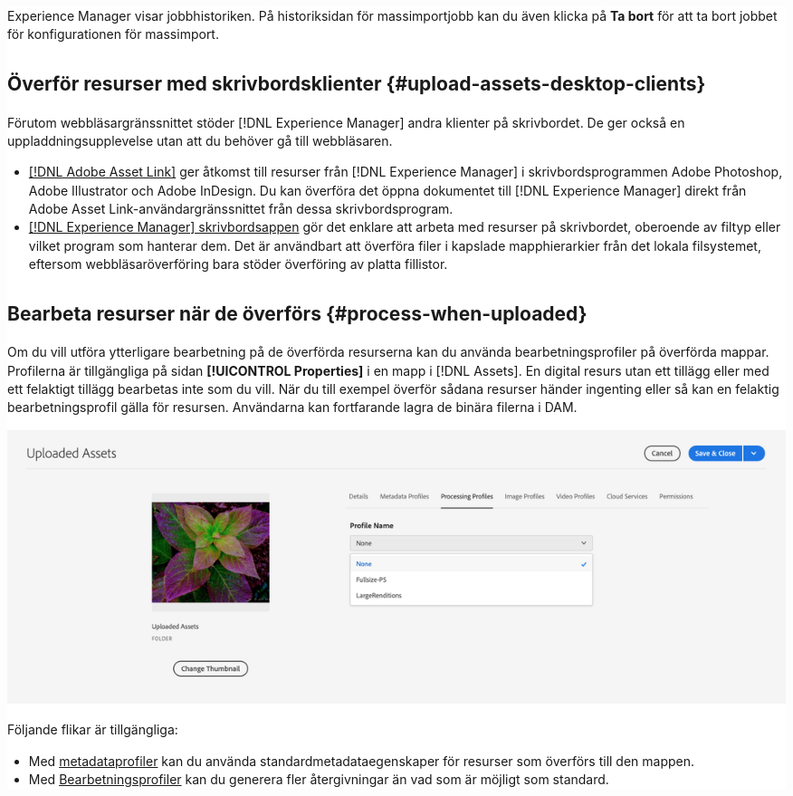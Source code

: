 Experience Manager visar jobbhistoriken. På historiksidan för massimportjobb kan du även klicka på **Ta bort** för att ta bort jobbet för konfigurationen för massimport.


## Överför resurser med skrivbordsklienter {#upload-assets-desktop-clients}

Förutom webbläsargränssnittet stöder [!DNL Experience Manager] andra klienter på skrivbordet. De ger också en uppladdningsupplevelse utan att du behöver gå till webbläsaren.

* [[!DNL Adobe Asset Link]](https://helpx.adobe.com/enterprise/using/adobe-asset-link.html) ger åtkomst till resurser från [!DNL Experience Manager] i skrivbordsprogrammen Adobe Photoshop, Adobe Illustrator och Adobe InDesign. Du kan överföra det öppna dokumentet till [!DNL Experience Manager] direkt från Adobe Asset Link-användargränssnittet från dessa skrivbordsprogram.
* [[!DNL Experience Manager] skrivbordsappen](https://experienceleague.adobe.com/docs/experience-manager-desktop-app/using/using.html) gör det enklare att arbeta med resurser på skrivbordet, oberoende av filtyp eller vilket program som hanterar dem. Det är användbart att överföra filer i kapslade mapphierarkier från det lokala filsystemet, eftersom webbläsaröverföring bara stöder överföring av platta fillistor.

## Bearbeta resurser när de överförs {#process-when-uploaded}

Om du vill utföra ytterligare bearbetning på de överförda resurserna kan du använda bearbetningsprofiler på överförda mappar. Profilerna är tillgängliga på sidan **[!UICONTROL Properties]** i en mapp i [!DNL Assets]. En digital resurs utan ett tillägg eller med ett felaktigt tillägg bearbetas inte som du vill. När du till exempel överför sådana resurser händer ingenting eller så kan en felaktig bearbetningsprofil gälla för resursen. Användarna kan fortfarande lagra de binära filerna i DAM.

![Egenskaper för en resursmapp med alternativ för att lägga till en bearbetningsprofil](assets/assets-folder-properties.png)

Följande flikar är tillgängliga:

* Med [metadataprofiler](metadata-profiles.md) kan du använda standardmetadataegenskaper för resurser som överförs till den mappen.
* Med [Bearbetningsprofiler](asset-microservices-configure-and-use.md) kan du generera fler återgivningar än vad som är möjligt som standard.
